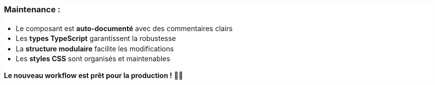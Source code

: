 ### **Maintenance :**
- Le composant est **auto-documenté** avec des commentaires clairs
- Les **types TypeScript** garantissent la robustesse
- La **structure modulaire** facilite les modifications
- Les **styles CSS** sont organisés et maintenables

**Le nouveau workflow est prêt pour la production !** 🚀🎉
